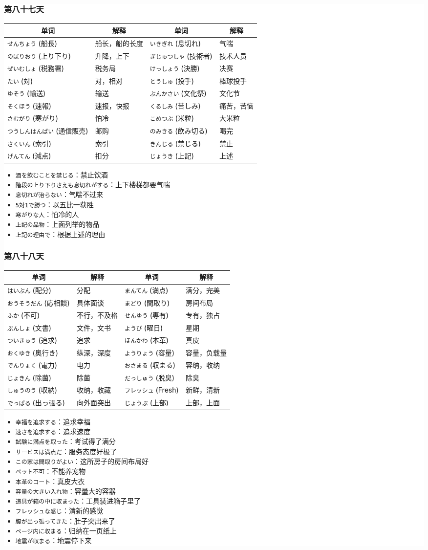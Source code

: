 ### 第八十七天

单词                        | 解释          | 单词                  | 解释
---------------------------|---------------|-----------------------|-----
`せんちょう` (船長)         | 船长，船的长度 | `いきぎれ` (息切れ)     | 气喘
`のぼりおり` (上り下り)      | 升降，上下    | `ぎじゅつしゃ` (技術者) | 技术人员
`ぜいむしょ` (税務署)        | 税务局        | `けっしょう` (決勝)    | 决赛
`たい` (対)                 | 对，相对      | `とうしゅ` (投手)      | 棒球投手
`ゆそう` (輸送)              | 输送         | `ぶんかさい` (文化祭)  | 文化节
`そくほう` (速報)            | 速报，快报    | `くるしみ` (苦しみ)    | 痛苦，苦恼
`さむがり` (寒がり)          | 怕冷          | `こめつぶ` (米粒)     | 大米粒
`つうしんはんばい` (通信販売) | 邮购          | `のみきる` (飲み切る) | 喝完
`さくいん` (索引)             | 索引         | `きんじる` (禁じる)   | 禁止
`げんてん` (減点)             | 扣分         | `じょうき` (上記)     | 上述

- `酒を飲むことを禁じる`：禁止饮酒
- `階段の上り下りさえも息切れがする`：上下楼梯都要气喘
- `息切れが治らない`：气喘不过来
- `5対1で勝つ`：以五比一获胜
- `寒がりな人`：怕冷的人
- `上記の品物`：上面列举的物品
- `上記の理由で`：根据上述的理由

### 第八十八天

单词                  | 解释       | 单词                | 解释
----------------------|------------|---------------------|-----
`はいぶん` (配分)      | 分配        | `まんてん` (満点)    | 满分，完美
`おうそうだん` (応相談) | 具体面谈    | `まどり` (間取り)    | 房间布局
`ふか` (不可)          | 不行，不及格 | `せんゆう` (専有)    | 专有，独占
`ぶんしょ` (文書)       | 文件，文书  | `ようび` (曜日)      | 星期
`ついきゅう` (追求)     | 追求        | `ほんかわ` (本革)    | 真皮
`おくゆき` (奥行き)     | 纵深，深度  | `ようりょう` (容量)   | 容量，负载量
`でんりょく` (電力)     | 电力        | `おさまる` (収まる)   | 容纳，收纳
`じょきん` (除菌)       | 除菌        | `だっしゅう` (脱臭)   | 除臭
`しゅうのう` (収納)     | 收纳，收藏   | `フレッシュ` (Fresh) | 新鲜，清新
`でっぱる` (出っ張る)   | 向外面突出   | `じょうぶ` (上部)     | 上部，上面

- `幸福を追求する`：追求幸福
- `速さを追求する`：追求速度
- `試験に満点を取った`：考试得了满分
- `サービスは満点だ`：服务态度好极了
- `この家は間取りがよい`：这所房子的房间布局好
- `ペット不可`：不能养宠物
- `本革のコート`：真皮大衣
- `容量の大きい入れ物`：容量大的容器
- `道具が箱の中に収まった`：工具装进箱子里了
- `フレッシュな感じ`：清新的感觉
- `腹が出っ張ってきた`：肚子突出来了
- `ページ内に収まる`：归纳在一页纸上
- `地震が収まる`：地震停下来
